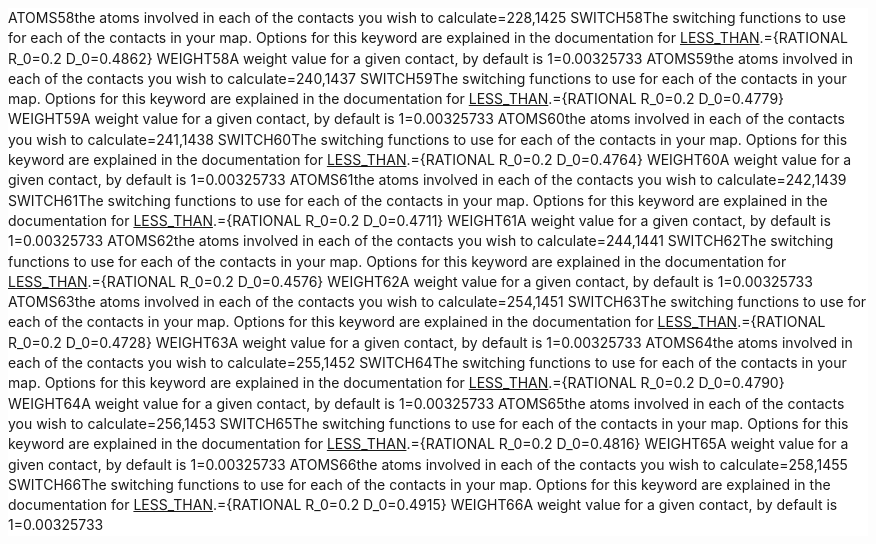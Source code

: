    <span class="plumedtooltip">ATOMS58<span class="right">the atoms involved in each of the contacts you wish to calculate<i></i></span></span>=228,1425 <span class="plumedtooltip">SWITCH58<span class="right">The switching functions to use for each of the contacts in your map. Options for this keyword are explained in the documentation for <a href="https://www.plumed.org/doc-master/user-doc/html/LESS_THAN">LESS_THAN</a>.<i></i></span></span>={RATIONAL R_0=0.2 D_0=0.4862} <span class="plumedtooltip">WEIGHT58<span class="right">A weight value for a given contact, by default is 1<i></i></span></span>=0.00325733
   <span class="plumedtooltip">ATOMS59<span class="right">the atoms involved in each of the contacts you wish to calculate<i></i></span></span>=240,1437 <span class="plumedtooltip">SWITCH59<span class="right">The switching functions to use for each of the contacts in your map. Options for this keyword are explained in the documentation for <a href="https://www.plumed.org/doc-master/user-doc/html/LESS_THAN">LESS_THAN</a>.<i></i></span></span>={RATIONAL R_0=0.2 D_0=0.4779} <span class="plumedtooltip">WEIGHT59<span class="right">A weight value for a given contact, by default is 1<i></i></span></span>=0.00325733
   <span class="plumedtooltip">ATOMS60<span class="right">the atoms involved in each of the contacts you wish to calculate<i></i></span></span>=241,1438 <span class="plumedtooltip">SWITCH60<span class="right">The switching functions to use for each of the contacts in your map. Options for this keyword are explained in the documentation for <a href="https://www.plumed.org/doc-master/user-doc/html/LESS_THAN">LESS_THAN</a>.<i></i></span></span>={RATIONAL R_0=0.2 D_0=0.4764} <span class="plumedtooltip">WEIGHT60<span class="right">A weight value for a given contact, by default is 1<i></i></span></span>=0.00325733
   <span class="plumedtooltip">ATOMS61<span class="right">the atoms involved in each of the contacts you wish to calculate<i></i></span></span>=242,1439 <span class="plumedtooltip">SWITCH61<span class="right">The switching functions to use for each of the contacts in your map. Options for this keyword are explained in the documentation for <a href="https://www.plumed.org/doc-master/user-doc/html/LESS_THAN">LESS_THAN</a>.<i></i></span></span>={RATIONAL R_0=0.2 D_0=0.4711} <span class="plumedtooltip">WEIGHT61<span class="right">A weight value for a given contact, by default is 1<i></i></span></span>=0.00325733
   <span class="plumedtooltip">ATOMS62<span class="right">the atoms involved in each of the contacts you wish to calculate<i></i></span></span>=244,1441 <span class="plumedtooltip">SWITCH62<span class="right">The switching functions to use for each of the contacts in your map. Options for this keyword are explained in the documentation for <a href="https://www.plumed.org/doc-master/user-doc/html/LESS_THAN">LESS_THAN</a>.<i></i></span></span>={RATIONAL R_0=0.2 D_0=0.4576} <span class="plumedtooltip">WEIGHT62<span class="right">A weight value for a given contact, by default is 1<i></i></span></span>=0.00325733
   <span class="plumedtooltip">ATOMS63<span class="right">the atoms involved in each of the contacts you wish to calculate<i></i></span></span>=254,1451 <span class="plumedtooltip">SWITCH63<span class="right">The switching functions to use for each of the contacts in your map. Options for this keyword are explained in the documentation for <a href="https://www.plumed.org/doc-master/user-doc/html/LESS_THAN">LESS_THAN</a>.<i></i></span></span>={RATIONAL R_0=0.2 D_0=0.4728} <span class="plumedtooltip">WEIGHT63<span class="right">A weight value for a given contact, by default is 1<i></i></span></span>=0.00325733
   <span class="plumedtooltip">ATOMS64<span class="right">the atoms involved in each of the contacts you wish to calculate<i></i></span></span>=255,1452 <span class="plumedtooltip">SWITCH64<span class="right">The switching functions to use for each of the contacts in your map. Options for this keyword are explained in the documentation for <a href="https://www.plumed.org/doc-master/user-doc/html/LESS_THAN">LESS_THAN</a>.<i></i></span></span>={RATIONAL R_0=0.2 D_0=0.4790} <span class="plumedtooltip">WEIGHT64<span class="right">A weight value for a given contact, by default is 1<i></i></span></span>=0.00325733
   <span class="plumedtooltip">ATOMS65<span class="right">the atoms involved in each of the contacts you wish to calculate<i></i></span></span>=256,1453 <span class="plumedtooltip">SWITCH65<span class="right">The switching functions to use for each of the contacts in your map. Options for this keyword are explained in the documentation for <a href="https://www.plumed.org/doc-master/user-doc/html/LESS_THAN">LESS_THAN</a>.<i></i></span></span>={RATIONAL R_0=0.2 D_0=0.4816} <span class="plumedtooltip">WEIGHT65<span class="right">A weight value for a given contact, by default is 1<i></i></span></span>=0.00325733
   <span class="plumedtooltip">ATOMS66<span class="right">the atoms involved in each of the contacts you wish to calculate<i></i></span></span>=258,1455 <span class="plumedtooltip">SWITCH66<span class="right">The switching functions to use for each of the contacts in your map. Options for this keyword are explained in the documentation for <a href="https://www.plumed.org/doc-master/user-doc/html/LESS_THAN">LESS_THAN</a>.<i></i></span></span>={RATIONAL R_0=0.2 D_0=0.4915} <span class="plumedtooltip">WEIGHT66<span class="right">A weight value for a given contact, by default is 1<i></i></span></span>=0.00325733